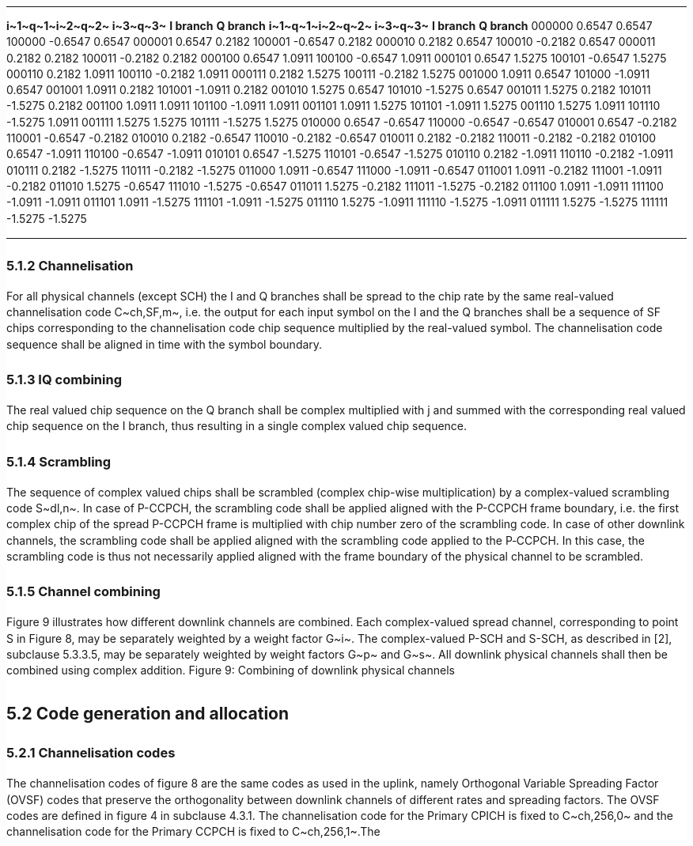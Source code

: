 * * *
**i~1~q~1~i~2~q~2~ i~3~q~3~** **I branch** **Q branch** **i~1~q~1~i~2~q~2~
i~3~q~3~** **I branch** **Q branch** 000000 0.6547 0.6547 100000 -0.6547
0.6547 000001 0.6547 0.2182 100001 -0.6547 0.2182 000010 0.2182 0.6547 100010
-0.2182 0.6547 000011 0.2182 0.2182 100011 -0.2182 0.2182 000100 0.6547 1.0911
100100 -0.6547 1.0911 000101 0.6547 1.5275 100101 -0.6547 1.5275 000110 0.2182
1.0911 100110 -0.2182 1.0911 000111 0.2182 1.5275 100111 -0.2182 1.5275 001000
1.0911 0.6547 101000 -1.0911 0.6547 001001 1.0911 0.2182 101001 -1.0911 0.2182
001010 1.5275 0.6547 101010 -1.5275 0.6547 001011 1.5275 0.2182 101011 -1.5275
0.2182 001100 1.0911 1.0911 101100 -1.0911 1.0911 001101 1.0911 1.5275 101101
-1.0911 1.5275 001110 1.5275 1.0911 101110 -1.5275 1.0911 001111 1.5275 1.5275
101111 -1.5275 1.5275 010000 0.6547 -0.6547 110000 -0.6547 -0.6547 010001
0.6547 -0.2182 110001 -0.6547 -0.2182 010010 0.2182 -0.6547 110010 -0.2182
-0.6547 010011 0.2182 -0.2182 110011 -0.2182 -0.2182 010100 0.6547 -1.0911
110100 -0.6547 -1.0911 010101 0.6547 -1.5275 110101 -0.6547 -1.5275 010110
0.2182 -1.0911 110110 -0.2182 -1.0911 010111 0.2182 -1.5275 110111 -0.2182
-1.5275 011000 1.0911 -0.6547 111000 -1.0911 -0.6547 011001 1.0911 -0.2182
111001 -1.0911 -0.2182 011010 1.5275 -0.6547 111010 -1.5275 -0.6547 011011
1.5275 -0.2182 111011 -1.5275 -0.2182 011100 1.0911 -1.0911 111100 -1.0911
-1.0911 011101 1.0911 -1.5275 111101 -1.0911 -1.5275 011110 1.5275 -1.0911
111110 -1.5275 -1.0911 011111 1.5275 -1.5275 111111 -1.5275 -1.5275
* * *
### 5.1.2 Channelisation
For all physical channels (except SCH) the I and Q branches shall be spread to
the chip rate by the same real-valued channelisation code C~ch,SF,m~, i.e. the
output for each input symbol on the I and the Q branches shall be a sequence
of SF chips corresponding to the channelisation code chip sequence multiplied
by the real-valued symbol. The channelisation code sequence shall be aligned
in time with the symbol boundary.
### 5.1.3 IQ combining
The real valued chip sequence on the Q branch shall be complex multiplied with
j and summed with the corresponding real valued chip sequence on the I branch,
thus resulting in a single complex valued chip sequence.
### 5.1.4 Scrambling
The sequence of complex valued chips shall be scrambled (complex chip-wise
multiplication) by a complex-valued scrambling code S~dl,n~. In case of
P-CCPCH, the scrambling code shall be applied aligned with the P-CCPCH frame
boundary, i.e. the first complex chip of the spread P-CCPCH frame is
multiplied with chip number zero of the scrambling code. In case of other
downlink channels, the scrambling code shall be applied aligned with the
scrambling code applied to the P‑CCPCH. In this case, the scrambling code is
thus not necessarily applied aligned with the frame boundary of the physical
channel to be scrambled.
### 5.1.5 Channel combining
Figure 9 illustrates how different downlink channels are combined. Each
complex-valued spread channel, corresponding to point S in Figure 8, may be
separately weighted by a weight factor G~i~. The complex-valued P-SCH and
S-SCH, as described in [2], subclause 5.3.3.5, may be separately weighted by
weight factors G~p~ and G~s~. All downlink physical channels shall then be
combined using complex addition.
Figure 9: Combining of downlink physical channels
## 5.2 Code generation and allocation
### 5.2.1 Channelisation codes
The channelisation codes of figure 8 are the same codes as used in the uplink,
namely Orthogonal Variable Spreading Factor (OVSF) codes that preserve the
orthogonality between downlink channels of different rates and spreading
factors. The OVSF codes are defined in figure 4 in subclause 4.3.1.
The channelisation code for the Primary CPICH is fixed to C~ch,256,0~ and the
channelisation code for the Primary CCPCH is fixed to C~ch,256,1~.The